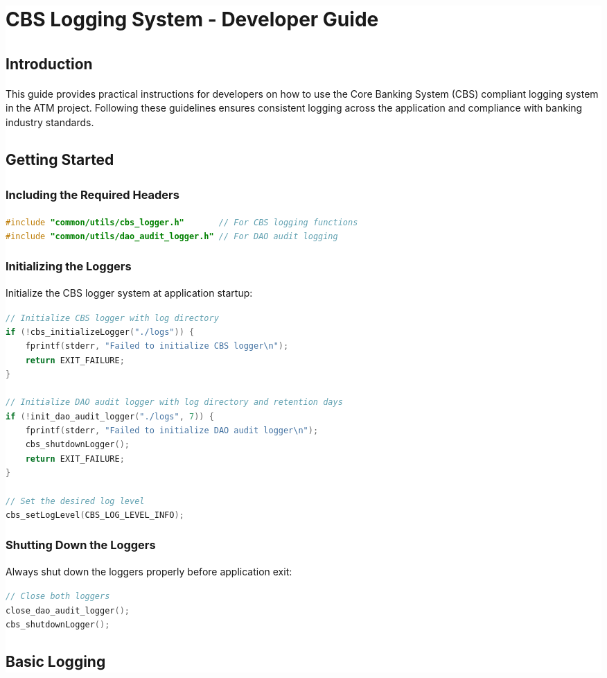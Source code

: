 # CBS Logging System - Developer Guide

## Introduction

This guide provides practical instructions for developers on how to use the Core Banking System (CBS) compliant logging system in the ATM project. Following these guidelines ensures consistent logging across the application and compliance with banking industry standards.

## Getting Started

### Including the Required Headers

```c
#include "common/utils/cbs_logger.h"       // For CBS logging functions
#include "common/utils/dao_audit_logger.h" // For DAO audit logging
```

### Initializing the Loggers

Initialize the CBS logger system at application startup:

```c
// Initialize CBS logger with log directory
if (!cbs_initializeLogger("./logs")) {
    fprintf(stderr, "Failed to initialize CBS logger\n");
    return EXIT_FAILURE;
}

// Initialize DAO audit logger with log directory and retention days
if (!init_dao_audit_logger("./logs", 7)) {
    fprintf(stderr, "Failed to initialize DAO audit logger\n");
    cbs_shutdownLogger();
    return EXIT_FAILURE;
}

// Set the desired log level
cbs_setLogLevel(CBS_LOG_LEVEL_INFO);
```

### Shutting Down the Loggers

Always shut down the loggers properly before application exit:

```c
// Close both loggers
close_dao_audit_logger();
cbs_shutdownLogger();
```

## Basic Logging
